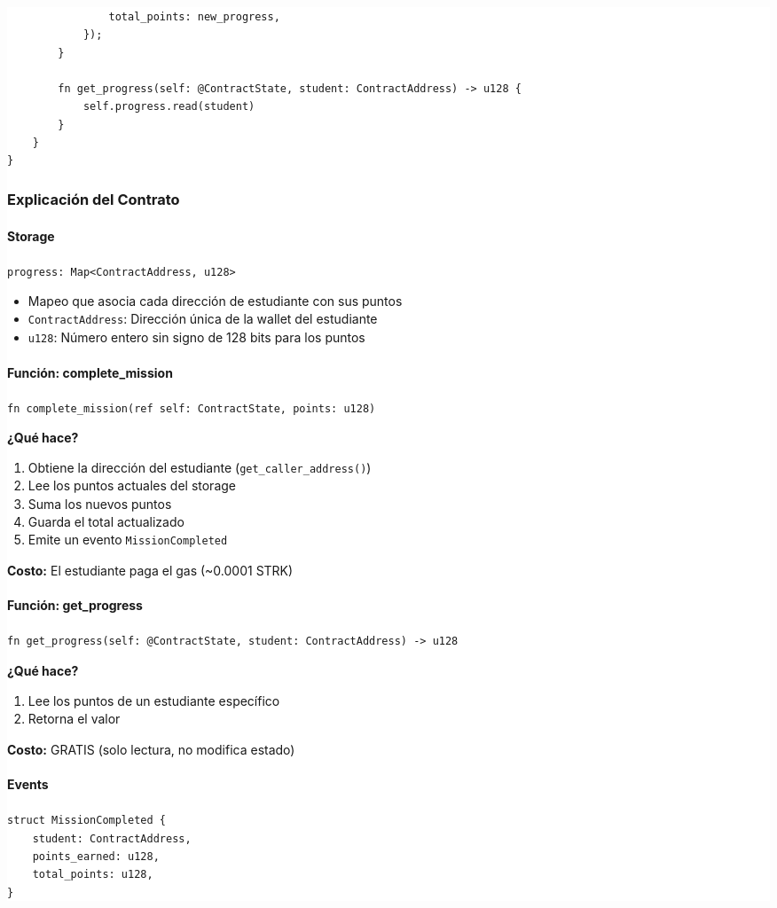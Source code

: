 ```cairo
                total_points: new_progress,
            });
        }

        fn get_progress(self: @ContractState, student: ContractAddress) -> u128 {
            self.progress.read(student)
        }
    }
}
```

### Explicación del Contrato

#### Storage
```cairo
progress: Map<ContractAddress, u128>
```
- Mapeo que asocia cada dirección de estudiante con sus puntos
- `ContractAddress`: Dirección única de la wallet del estudiante
- `u128`: Número entero sin signo de 128 bits para los puntos

#### Función: complete_mission

```cairo
fn complete_mission(ref self: ContractState, points: u128)
```

**¿Qué hace?**
1. Obtiene la dirección del estudiante (`get_caller_address()`)
2. Lee los puntos actuales del storage
3. Suma los nuevos puntos
4. Guarda el total actualizado
5. Emite un evento `MissionCompleted`

**Costo:** El estudiante paga el gas (~0.0001 STRK)

#### Función: get_progress

```cairo
fn get_progress(self: @ContractState, student: ContractAddress) -> u128
```

**¿Qué hace?**
1. Lee los puntos de un estudiante específico
2. Retorna el valor

**Costo:** GRATIS (solo lectura, no modifica estado)

#### Events

```cairo
struct MissionCompleted {
    student: ContractAddress,
    points_earned: u128,
    total_points: u128,
}
```
